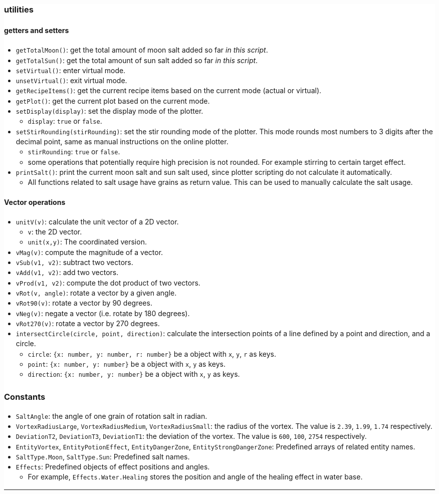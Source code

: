 ### utilities

#### getters and setters

- `getTotalMoon()`: get the total amount of moon salt added so far _in this script_.
- `getTotalSun()`: get the total amount of sun salt added so far _in this script_.
- `setVirtual()`: enter virtual mode.
- `unsetVirtual()`: exit virtual mode.
- `getRecipeItems()`: get the current recipe items based on the current mode (actual or virtual).
- `getPlot()`: get the current plot based on the current mode.
- `setDisplay(display)`: set the display mode of the plotter.
  - `display`: `true` or `false`.
- `setStirRounding(stirRounding)`: set the stir rounding mode of the plotter. This mode rounds most numbers to 3 digits after the decimal point, same as manual instructions on the online plotter.
  - `stirRounding`: `true` or `false`.
  - some operations that potentially require high precision is not rounded. For example stirring to certain target effect.
- `printSalt()`: print the current moon salt and sun salt used, since plotter scripting do not calculate it automatically.
  - All functions related to salt usage have grains as return value. This can be used to manually calculate the salt usage.

#### Vector operations

- `unitV(v)`: calculate the unit vector of a 2D vector.
  - `v`: the 2D vector.
  - `unit(x,y)`: The coordinated version.
- `vMag(v)`: compute the magnitude of a vector.
- `vSub(v1, v2)`: subtract two vectors.
- `vAdd(v1, v2)`: add two vectors.
- `vProd(v1, v2)`: compute the dot product of two vectors.
- `vRot(v, angle)`: rotate a vector by a given angle.
- `vRot90(v)`: rotate a vector by 90 degrees.
- `vNeg(v)`: negate a vector (i.e. rotate by 180 degrees).
- `vRot270(v)`: rotate a vector by 270 degrees.
- `intersectCircle(circle, point, direction)`: calculate the intersection points of a line defined by a point and direction, and a circle.
  - `circle`: `{x: number, y: number, r: number}` be a object with `x`, `y`, `r` as keys.
  - `point`: `{x: number, y: number}` be a object with `x`, `y` as keys.
  - `direction`: `{x: number, y: number}` be a object with `x`, `y` as keys.

### Constants

- `SaltAngle`: the angle of one grain of rotation salt in radian.
- `VortexRadiusLarge`, `VortexRadiusMedium`, `VortexRadiusSmall`: the radius of the vortex. The value is `2.39`, `1.99`, `1.74` respectively.
- `DeviationT2`, `DeviationT3`, `DeviationT1`: the deviation of the vortex. The value is `600`, `100`, `2754` respectively.
- `EntityVortex`, `EntityPotionEffect`, `EntityDangerZone`, `EntityStrongDangerZone`: Predefined arrays of related entity names.
- `SaltType.Moon`, `SaltType.Sun`: Predefined salt names.
- `Effects`: Predefined objects of effect positions and angles.
  - For example, `Effects.Water.Healing` stores the position and angle of the healing effect in water base.

---
